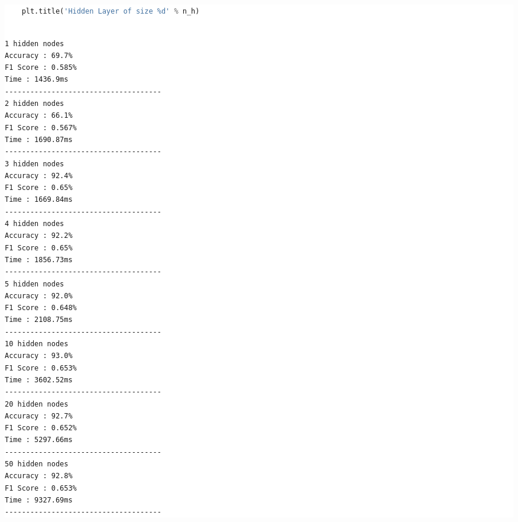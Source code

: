 ```python
    plt.title('Hidden Layer of size %d' % n_h)
    
```

    1 hidden nodes
    Accuracy : 69.7%
    F1 Score : 0.585%
    Time : 1436.9ms
    -------------------------------------
    2 hidden nodes
    Accuracy : 66.1%
    F1 Score : 0.567%
    Time : 1690.87ms
    -------------------------------------
    3 hidden nodes
    Accuracy : 92.4%
    F1 Score : 0.65%
    Time : 1669.84ms
    -------------------------------------
    4 hidden nodes
    Accuracy : 92.2%
    F1 Score : 0.65%
    Time : 1856.73ms
    -------------------------------------
    5 hidden nodes
    Accuracy : 92.0%
    F1 Score : 0.648%
    Time : 2108.75ms
    -------------------------------------
    10 hidden nodes
    Accuracy : 93.0%
    F1 Score : 0.653%
    Time : 3602.52ms
    -------------------------------------
    20 hidden nodes
    Accuracy : 92.7%
    F1 Score : 0.652%
    Time : 5297.66ms
    -------------------------------------
    50 hidden nodes
    Accuracy : 92.8%
    F1 Score : 0.653%
    Time : 9327.69ms
    -------------------------------------


